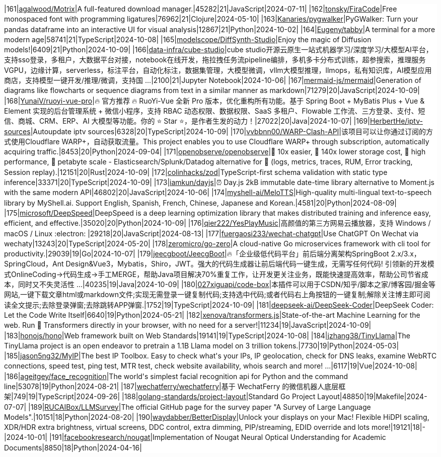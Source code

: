 |161|[agalwood/Motrix](https://github.com/agalwood/Motrix)|A full-featured download manager.|45282|21|JavaScript|2024-07-11|
|162|[tonsky/FiraCode](https://github.com/tonsky/FiraCode)|Free monospaced font with programming ligatures|76962|21|Clojure|2024-05-10|
|163|[Kanaries/pygwalker](https://github.com/Kanaries/pygwalker)|PyGWalker: Turn your pandas dataframe into an interactive UI for visual analysis|12867|21|Python|2024-10-02|
|164|[Eugeny/tabby](https://github.com/Eugeny/tabby)|A terminal for a more modern age|58741|21|TypeScript|2024-10-08|
|165|[modelscope/DiffSynth-Studio](https://github.com/modelscope/DiffSynth-Studio)|Enjoy the magic of Diffusion models!|6409|21|Python|2024-10-09|
|166|[data-infra/cube-studio](https://github.com/data-infra/cube-studio)|cube studio开源云原生一站式机器学习/深度学习/大模型AI平台，支持sso登录，多租户，大数据平台对接，notebook在线开发，拖拉拽任务流pipeline编排，多机多卡分布式训练，超参搜索，推理服务VGPU，边缘计算，serverless，标注平台，自动化标注，数据集管理，大模型微调，vllm大模型推理，llmops，私有知识库，AI模型应用商店，支持模型一键开发/推理/微调，支持国 ...|2100|21|Jupyter Notebook|2024-10-06|
|167|[mermaid-js/mermaid](https://github.com/mermaid-js/mermaid)|Generation of diagrams like flowcharts or sequence diagrams from text in a similar manner as markdown|71279|20|JavaScript|2024-10-09|
|168|[YunaiV/ruoyi-vue-pro](https://github.com/YunaiV/ruoyi-vue-pro)|🔥 官方推荐 🔥 RuoYi-Vue 全新 Pro 版本，优化重构所有功能。基于 Spring Boot + MyBatis Plus + Vue & Element 实现的后台管理系统 + 微信小程序，支持 RBAC 动态权限、数据权限、SaaS 多租户、Flowable 工作流、三方登录、支付、短信、商城、CRM、ERP、AI 大模型等功能。你的 ⭐️ Star ⭐️，是作者生发的动力！|27022|20|Java|2024-10-07|
|169|[HerbertHe/iptv-sources](https://github.com/HerbertHe/iptv-sources)|Autoupdate iptv sources|6328|20|TypeScript|2024-10-09|
|170|[vvbbnn00/WARP-Clash-API](https://github.com/vvbbnn00/WARP-Clash-API)|该项目可以让你通过订阅的方式使用Cloudflare WARP+，自动获取流量。This project enables you to use Cloudflare WARP+ through subscription, automatically acquiring traffic.|8453|20|Python|2024-09-04|
|171|[openobserve/openobserve](https://github.com/openobserve/openobserve)|🚀 10x easier, 🚀 140x lower storage cost, 🚀 high performance,  🚀 petabyte scale - Elasticsearch/Splunk/Datadog alternative for 🚀 (logs, metrics, traces, RUM, Error tracking, Session replay).|12151|20|Rust|2024-10-09|
|172|[colinhacks/zod](https://github.com/colinhacks/zod)|TypeScript-first schema validation with static type inference|33371|20|TypeScript|2024-10-09|
|173|[iamkun/dayjs](https://github.com/iamkun/dayjs)|⏰ Day.js 2kB immutable date-time library alternative to Moment.js with the same modern API|46802|20|JavaScript|2024-10-06|
|174|[myshell-ai/MeloTTS](https://github.com/myshell-ai/MeloTTS)|High-quality multi-lingual text-to-speech library by MyShell.ai. Support English, Spanish, French, Chinese, Japanese and Korean.|4581|20|Python|2024-08-09|
|175|[microsoft/DeepSpeed](https://github.com/microsoft/DeepSpeed)|DeepSpeed is a deep learning optimization library that makes distributed training and inference easy, efficient, and effective.|35020|20|Python|2024-10-09|
|176|[qier222/YesPlayMusic](https://github.com/qier222/YesPlayMusic)|高颜值的第三方网易云播放器，支持 Windows / macOS / Linux :electron: |29218|20|JavaScript|2024-08-13|
|177|[fuergaosi233/wechat-chatgpt](https://github.com/fuergaosi233/wechat-chatgpt)|Use ChatGPT On Wechat via wechaty|13243|20|TypeScript|2024-05-20|
|178|[zeromicro/go-zero](https://github.com/zeromicro/go-zero)|A cloud-native Go microservices framework with cli tool for productivity.|29039|19|Go|2024-10-07|
|179|[jeecgboot/JeecgBoot](https://github.com/jeecgboot/JeecgBoot)|🔥「企业级低代码平台」前后端分离架构SpringBoot 2.x/3.x，SpringCloud，Ant Design&Vue3，Mybatis，Shiro，JWT。强大的代码生成器让前后端代码一键生成，无需写任何代码! 引领新的开发模式OnlineCoding->代码生成->手工MERGE，帮助Java项目解决70%重复工作，让开发更关注业务，既能快速提高效率，帮助公司节省成本，同时又不失灵活性 ...|40235|19|Java|2024-10-09|
|180|[027xiguapi/code-box](https://github.com/027xiguapi/code-box)|本插件可以用于CSDN/知乎/脚本之家/博客园/掘金等网站,一键下载文章html或markdown文件;实现无需登录一键复制代码;支持选中代码;或者代码右上角按钮的一键复制;解除关注博主即可阅读全文提示;去除登录弹窗;去除跳转APP弹窗.|1752|19|TypeScript|2024-10-09|
|181|[deepseek-ai/DeepSeek-Coder](https://github.com/deepseek-ai/DeepSeek-Coder)|DeepSeek Coder: Let the Code Write Itself|6640|19|Python|2024-05-21|
|182|[xenova/transformers.js](https://github.com/xenova/transformers.js)|State-of-the-art Machine Learning for the web. Run 🤗 Transformers directly in your browser, with no need for a server!|11234|19|JavaScript|2024-10-09|
|183|[honojs/hono](https://github.com/honojs/hono)|Web framework built on Web Standards|19141|19|TypeScript|2024-10-08|
|184|[jzhang38/TinyLlama](https://github.com/jzhang38/TinyLlama)|The TinyLlama project is an open endeavor to pretrain a 1.1B Llama model on 3 trillion tokens.|7730|19|Python|2024-05-03|
|185|[jason5ng32/MyIP](https://github.com/jason5ng32/MyIP)|The best IP Toolbox. Easy to check what's your IPs, IP geolocation, check for DNS leaks, examine WebRTC connections, speed test, ping test, MTR test, check website availability, whois search and more! ...|6117|19|Vue|2024-10-08|
|186|[ageitgey/face_recognition](https://github.com/ageitgey/face_recognition)|The world's simplest facial recognition api for Python and the command line|53078|19|Python|2024-08-21|
|187|[wechatferry/wechatferry](https://github.com/wechatferry/wechatferry)|基于 WechatFerry 的微信机器人底层框架|749|19|TypeScript|2024-09-26|
|188|[golang-standards/project-layout](https://github.com/golang-standards/project-layout)|Standard Go Project Layout|48850|19|Makefile|2024-07-07|
|189|[RUCAIBox/LLMSurvey](https://github.com/RUCAIBox/LLMSurvey)|The official GitHub page for the survey paper "A Survey of Large Language Models".|10151|18|Python|2024-08-20|
|190|[waydabber/BetterDisplay](https://github.com/waydabber/BetterDisplay)|Unlock your displays on your Mac! Flexible HiDPI scaling, XDR/HDR extra brightness, virtual screens, DDC control, extra dimming, PIP/streaming, EDID override and lots more!|19121|18|-|2024-10-01|
|191|[facebookresearch/nougat](https://github.com/facebookresearch/nougat)|Implementation of Nougat Neural Optical Understanding for Academic Documents|8850|18|Python|2024-04-16|